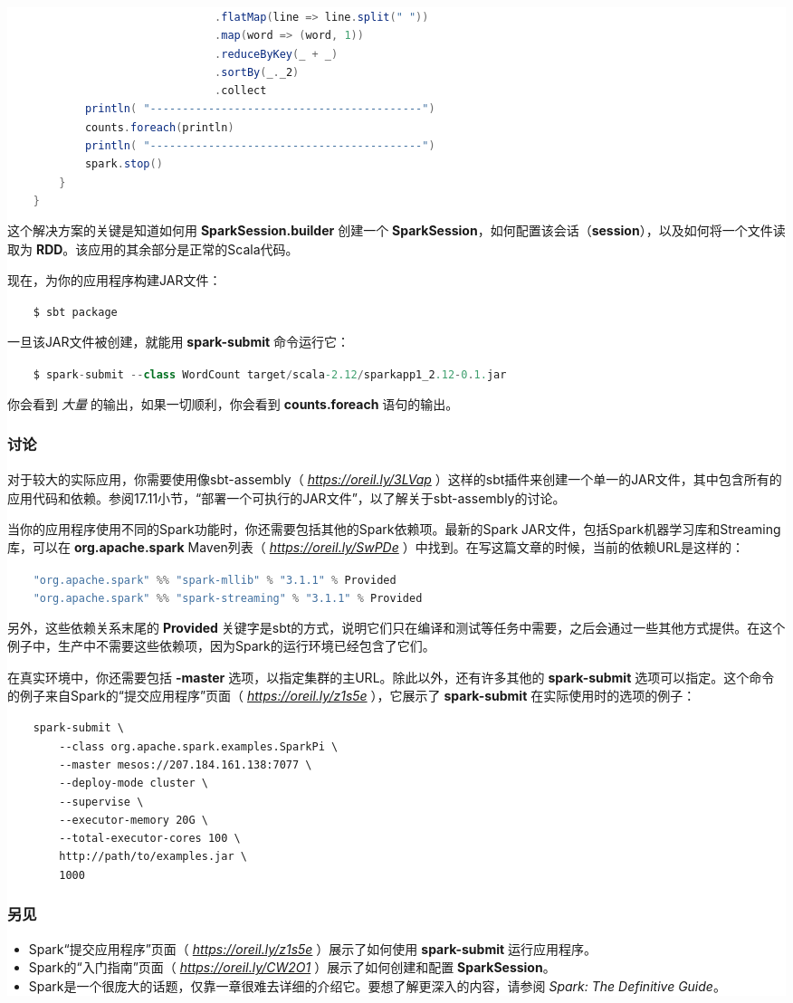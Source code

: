```scala
                                .flatMap(line => line.split(" "))
                                .map(word => (word, 1))
                                .reduceByKey(_ + _)
                                .sortBy(_._2)
                                .collect
            println( "------------------------------------------")
            counts.foreach(println)
            println( "------------------------------------------")
            spark.stop()
        }
    }
```

这个解决方案的关键是知道如何用 **SparkSession.builder** 创建一个 **SparkSession**，如何配置该会话（**session**），以及如何将一个文件读取为 **RDD**。该应用的其余部分是正常的Scala代码。

现在，为你的应用程序构建JAR文件：
```
    $ sbt package
```

一旦该JAR文件被创建，就能用 **spark-submit** 命令运行它：
```scala
    $ spark-submit --class WordCount target/scala-2.12/sparkapp1_2.12-0.1.jar
```

你会看到 *大量* 的输出，如果一切顺利，你会看到 **counts.foreach** 语句的输出。

### 讨论

对于较大的实际应用，你需要使用像sbt-assembly（ *https://oreil.ly/3LVap* ）这样的sbt插件来创建一个单一的JAR文件，其中包含所有的应用代码和依赖。参阅17.11小节，“部署一个可执行的JAR文件”，以了解关于sbt-assembly的讨论。

当你的应用程序使用不同的Spark功能时，你还需要包括其他的Spark依赖项。最新的Spark JAR文件，包括Spark机器学习库和Streaming库，可以在 **org.apache.spark** Maven列表（ *https://oreil.ly/SwPDe* ）中找到。在写这篇文章的时候，当前的依赖URL是这样的：
```scala
    "org.apache.spark" %% "spark-mllib" % "3.1.1" % Provided
    "org.apache.spark" %% "spark-streaming" % "3.1.1" % Provided
```

另外，这些依赖关系末尾的 **Provided** 关键字是sbt的方式，说明它们只在编译和测试等任务中需要，之后会通过一些其他方式提供。在这个例子中，生产中不需要这些依赖项，因为Spark的运行环境已经包含了它们。

在真实环境中，你还需要包括 **-master** 选项，以指定集群的主URL。除此以外，还有许多其他的 **spark-submit** 选项可以指定。这个命令的例子来自Spark的“提交应用程序”页面（ *https://oreil.ly/z1s5e* ），它展示了 **spark-submit** 在实际使用时的选项的例子：
```
    spark-submit \
        --class org.apache.spark.examples.SparkPi \
        --master mesos://207.184.161.138:7077 \
        --deploy-mode cluster \
        --supervise \
        --executor-memory 20G \
        --total-executor-cores 100 \
        http://path/to/examples.jar \
        1000
```

### 另见

- Spark“提交应用程序”页面（ *https://oreil.ly/z1s5e* ）展示了如何使用 **spark-submit** 运行应用程序。
- Spark的“入门指南”页面（ *https://oreil.ly/CW2O1* ）展示了如何创建和配置 **SparkSession**。
- Spark是一个很庞大的话题，仅靠一章很难去详细的介绍它。要想了解更深入的内容，请参阅 *Spark: The Definitive Guide*。
